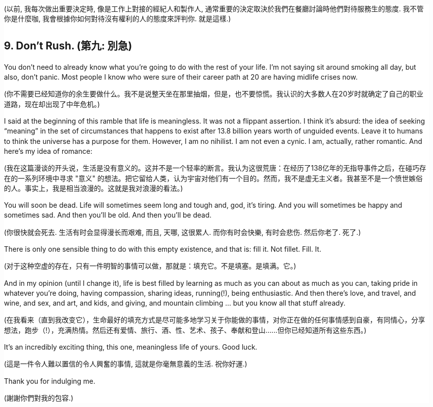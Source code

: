 (以前, 我每次做出重要決定時, 像是工作上對接的經紀人和製作人, 通常重要的決定取決於我們在餐廳討論時他們對待服務生的態度. 我不管你是什麼咖, 我會根據你如何對待沒有權利的人的態度來評判你. 就是這樣.)


## 9. Don’t Rush. (第九: 別急)
You don’t need to already know what you’re going to do with the rest of your life. I’m not saying sit around smoking all day, but also, don’t panic. Most people I know who were sure of their career path at 20 are having midlife crises now.

(你不需要已经知道你的余生要做什么。我不是说整天坐在那里抽烟，但是，也不要惊慌。我认识的大多数人在20岁时就确定了自己的职业道路，现在却出现了中年危机。)

I said at the beginning of this ramble that life is meaningless. It was not a flippant assertion. I think it’s absurd: the idea of seeking “meaning” in the set of circumstances that happens to exist after 13.8 billion years worth of unguided events. Leave it to humans to think the universe has a purpose for them. However, I am no nihilist. I am not even a cynic. I am, actually, rather romantic. And here’s my idea of romance:

(我在这篇漫谈的开头说，生活是没有意义的。这并不是一个轻率的断言。我认为这很荒唐：在经历了138亿年的无指导事件之后，在碰巧存在的一系列环境中寻求 "意义" 的想法。把它留给人类，认为宇宙对他们有一个目的。然而，我不是虚无主义者。我甚至不是一个愤世嫉俗的人。事实上，我是相当浪漫的。这就是我对浪漫的看法。)

You will soon be dead. Life will sometimes seem long and tough and, god, it’s tiring. And you will sometimes be happy and sometimes sad. And then you’ll be old. And then you’ll be dead.

(你很快就会死去. 生活有时会显得漫长而艰难, 而且, 天哪, 这很累人. 而你有时会快樂, 有时会悲伤. 然后你老了. 死了.)

There is only one sensible thing to do with this empty existence, and that is: fill it. Not fillet. Fill. It.

(对于这种空虚的存在，只有一件明智的事情可以做，那就是：填充它。不是填塞。是填满。它。)

And in my opinion (until I change it), life is best filled by learning as much as you can about as much as you can, taking pride in whatever you’re doing, having compassion, sharing ideas, running(!), being enthusiastic. And then there’s love, and travel, and wine, and sex, and art, and kids, and giving, and mountain climbing … but you know all that stuff already.

(在我看来（直到我改变它），生命最好的填充方式是尽可能多地学习关于你能做的事情，对你正在做的任何事情感到自豪，有同情心，分享想法，跑步（!），充满热情。然后还有爱情、旅行、酒、性、艺术、孩子、奉献和登山......但你已经知道所有这些东西。)

It’s an incredibly exciting thing, this one, meaningless life of yours. Good luck.

(這是一件令人難以置信的令人興奮的事情, 這就是你毫無意義的生活. 祝你好運.)

Thank you for indulging me.

(謝謝你們對我的包容.)
